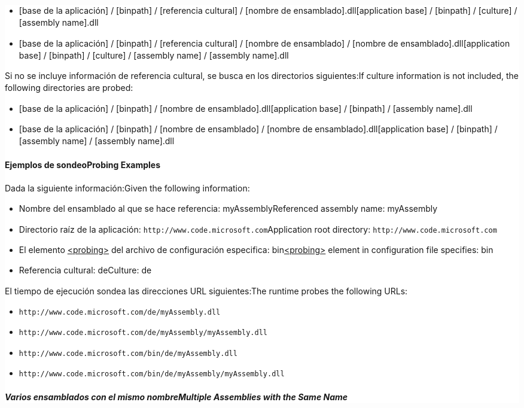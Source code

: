 - <span data-ttu-id="90168-251">[base de la aplicación] / [binpath] / [referencia cultural] / [nombre de ensamblado].dll</span><span class="sxs-lookup"><span data-stu-id="90168-251">[application base] / [binpath] / [culture] / [assembly name].dll</span></span>

- <span data-ttu-id="90168-252">[base de la aplicación] / [binpath] / [referencia cultural] / [nombre de ensamblado] / [nombre de ensamblado].dll</span><span class="sxs-lookup"><span data-stu-id="90168-252">[application base] / [binpath] / [culture] / [assembly name] / [assembly name].dll</span></span>

<span data-ttu-id="90168-253">Si no se incluye información de referencia cultural, se busca en los directorios siguientes:</span><span class="sxs-lookup"><span data-stu-id="90168-253">If culture information is not included, the following directories are probed:</span></span>

- <span data-ttu-id="90168-254">[base de la aplicación] / [binpath] / [nombre de ensamblado].dll</span><span class="sxs-lookup"><span data-stu-id="90168-254">[application base] / [binpath] / [assembly name].dll</span></span>

- <span data-ttu-id="90168-255">[base de la aplicación] / [binpath] / [nombre de ensamblado] / [nombre de ensamblado].dll</span><span class="sxs-lookup"><span data-stu-id="90168-255">[application base] / [binpath] / [assembly name] / [assembly name].dll</span></span>

#### <a name="probing-examples"></a><span data-ttu-id="90168-256">Ejemplos de sondeo</span><span class="sxs-lookup"><span data-stu-id="90168-256">Probing Examples</span></span>

<span data-ttu-id="90168-257">Dada la siguiente información:</span><span class="sxs-lookup"><span data-stu-id="90168-257">Given the following information:</span></span>

- <span data-ttu-id="90168-258">Nombre del ensamblado al que se hace referencia: myAssembly</span><span class="sxs-lookup"><span data-stu-id="90168-258">Referenced assembly name: myAssembly</span></span>

- <span data-ttu-id="90168-259">Directorio raíz de la aplicación: `http://www.code.microsoft.com`</span><span class="sxs-lookup"><span data-stu-id="90168-259">Application root directory: `http://www.code.microsoft.com`</span></span>

- <span data-ttu-id="90168-260">El elemento [\<probing>](../configure-apps/file-schema/runtime/probing-element.md) del archivo de configuración especifica: bin</span><span class="sxs-lookup"><span data-stu-id="90168-260">[\<probing>](../configure-apps/file-schema/runtime/probing-element.md) element in configuration file specifies: bin</span></span>

- <span data-ttu-id="90168-261">Referencia cultural: de</span><span class="sxs-lookup"><span data-stu-id="90168-261">Culture: de</span></span>

<span data-ttu-id="90168-262">El tiempo de ejecución sondea las direcciones URL siguientes:</span><span class="sxs-lookup"><span data-stu-id="90168-262">The runtime probes the following URLs:</span></span>

- `http://www.code.microsoft.com/de/myAssembly.dll`

- `http://www.code.microsoft.com/de/myAssembly/myAssembly.dll`

- `http://www.code.microsoft.com/bin/de/myAssembly.dll`

- `http://www.code.microsoft.com/bin/de/myAssembly/myAssembly.dll`

##### <a name="multiple-assemblies-with-the-same-name"></a><span data-ttu-id="90168-263">Varios ensamblados con el mismo nombre</span><span class="sxs-lookup"><span data-stu-id="90168-263">Multiple Assemblies with the Same Name</span></span>
